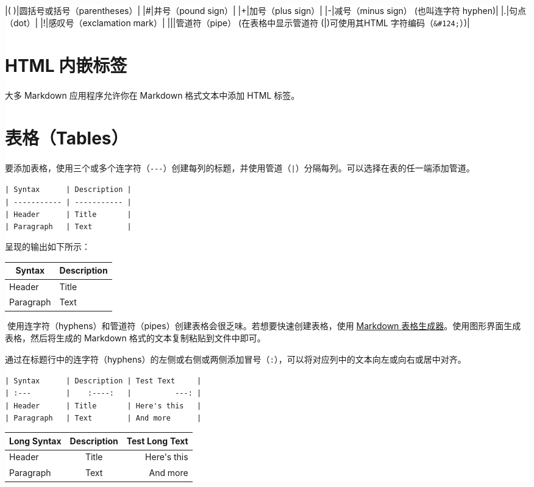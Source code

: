 |( )|圆括号或括号（parentheses）|
|#|井号（pound sign）|
|+|加号（plus sign）|
|-|减号（minus sign） (也叫连字符 hyphen)|
|.|句点（dot）|
|!|感叹号（exclamation mark）|
|\||管道符（pipe） (在表格中显示管道符 (&#124;)可使用其HTML 字符编码（`&#124;`）)|

# HTML 内嵌标签
大多 Markdown 应用程序允许你在 Markdown 格式文本中添加 HTML 标签。

# 表格（Tables）

要添加表格，使用三个或多个连字符（`---`）创建每列的标题，并使用管道（`|`）分隔每列。可以选择在表的任一端添加管道。

```
| Syntax      | Description |
| ----------- | ----------- |
| Header      | Title       |
| Paragraph   | Text        |
```

呈现的输出如下所示：

|Syntax|Description|
|---|---|
|Header|Title|
|Paragraph|Text|

 使用连字符（hyphens）和管道符（pipes）创建表格会很乏味。若想要快速创建表格，使用 [Markdown 表格生成器](https://www.tablesgenerator.com/markdown_tables)。使用图形界面生成表格，然后将生成的 Markdown 格式的文本复制粘贴到文件中即可。

通过在标题行中的连字符（hyphens）的左侧或右侧或两侧添加冒号（`:`），可以将对应列中的文本向左或向右或居中对齐。

```
| Syntax      | Description | Test Text     |
| :---        |    :----:   |          ---: |
| Header      | Title       | Here's this   |
| Paragraph   | Text        | And more      |
```

| Long Syntax      | Description | Test Long Text     |
| :---        |    :----:   |          ---: |
| Header      | Title       | Here's this   |
| Paragraph   | Text        | And more      |

